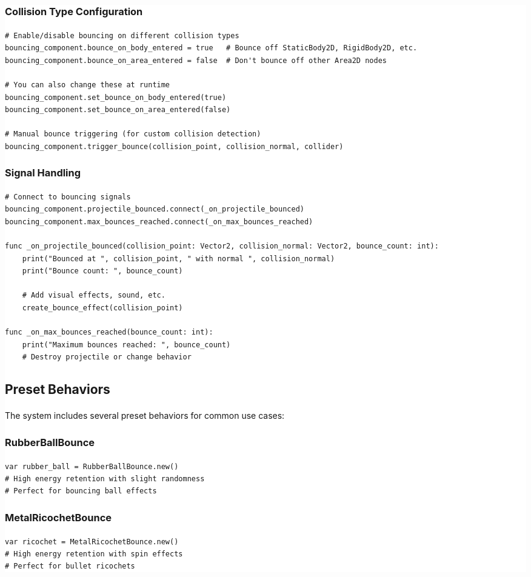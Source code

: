 ### Collision Type Configuration

```gdscript
# Enable/disable bouncing on different collision types
bouncing_component.bounce_on_body_entered = true   # Bounce off StaticBody2D, RigidBody2D, etc.
bouncing_component.bounce_on_area_entered = false  # Don't bounce off other Area2D nodes

# You can also change these at runtime
bouncing_component.set_bounce_on_body_entered(true)
bouncing_component.set_bounce_on_area_entered(false)

# Manual bounce triggering (for custom collision detection)
bouncing_component.trigger_bounce(collision_point, collision_normal, collider)
```

### Signal Handling

```gdscript
# Connect to bouncing signals
bouncing_component.projectile_bounced.connect(_on_projectile_bounced)
bouncing_component.max_bounces_reached.connect(_on_max_bounces_reached)

func _on_projectile_bounced(collision_point: Vector2, collision_normal: Vector2, bounce_count: int):
    print("Bounced at ", collision_point, " with normal ", collision_normal)
    print("Bounce count: ", bounce_count)
    
    # Add visual effects, sound, etc.
    create_bounce_effect(collision_point)

func _on_max_bounces_reached(bounce_count: int):
    print("Maximum bounces reached: ", bounce_count)
    # Destroy projectile or change behavior
```

## Preset Behaviors

The system includes several preset behaviors for common use cases:

### RubberBallBounce
```gdscript
var rubber_ball = RubberBallBounce.new()
# High energy retention with slight randomness
# Perfect for bouncing ball effects
```

### MetalRicochetBounce
```gdscript
var ricochet = MetalRicochetBounce.new()
# High energy retention with spin effects
# Perfect for bullet ricochets
```
